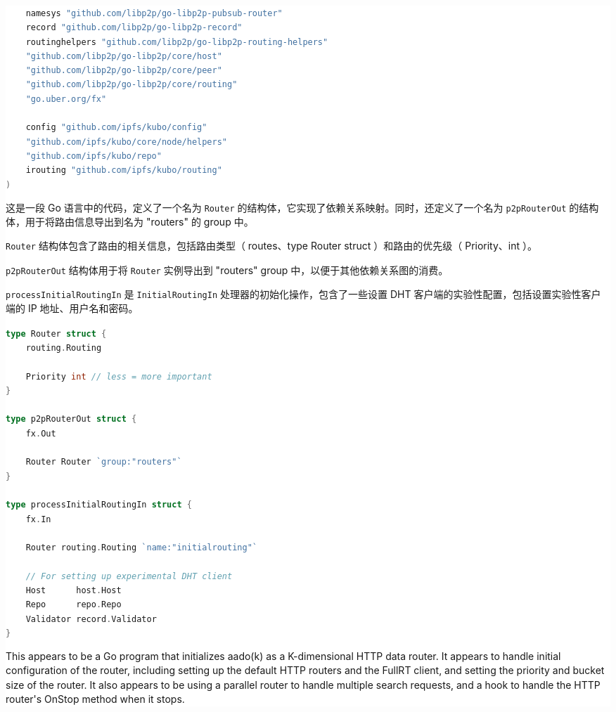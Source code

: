 ```go
	namesys "github.com/libp2p/go-libp2p-pubsub-router"
	record "github.com/libp2p/go-libp2p-record"
	routinghelpers "github.com/libp2p/go-libp2p-routing-helpers"
	"github.com/libp2p/go-libp2p/core/host"
	"github.com/libp2p/go-libp2p/core/peer"
	"github.com/libp2p/go-libp2p/core/routing"
	"go.uber.org/fx"

	config "github.com/ipfs/kubo/config"
	"github.com/ipfs/kubo/core/node/helpers"
	"github.com/ipfs/kubo/repo"
	irouting "github.com/ipfs/kubo/routing"
)

```

这是一段 Go 语言中的代码，定义了一个名为 `Router` 的结构体，它实现了依赖关系映射。同时，还定义了一个名为 `p2pRouterOut` 的结构体，用于将路由信息导出到名为 "routers" 的 group 中。

`Router` 结构体包含了路由的相关信息，包括路由类型（ routes、type Router struct ）和路由的优先级（ Priority、int ）。

`p2pRouterOut` 结构体用于将 `Router` 实例导出到 "routers" group 中，以便于其他依赖关系图的消费。

`processInitialRoutingIn` 是 `InitialRoutingIn` 处理器的初始化操作，包含了一些设置 DHT 客户端的实验性配置，包括设置实验性客户端的 IP 地址、用户名和密码。


```go
type Router struct {
	routing.Routing

	Priority int // less = more important
}

type p2pRouterOut struct {
	fx.Out

	Router Router `group:"routers"`
}

type processInitialRoutingIn struct {
	fx.In

	Router routing.Routing `name:"initialrouting"`

	// For setting up experimental DHT client
	Host      host.Host
	Repo      repo.Repo
	Validator record.Validator
}

```

This appears to be a Go program that initializes aado(k) as a K-dimensional HTTP data router. It appears to handle initial configuration of the router, including setting up the default HTTP routers and the FullRT client, and setting the priority and bucket size of the router. It also appears to be using a parallel router to handle multiple search requests, and a hook to handle the HTTP router's OnStop method when it stops.
